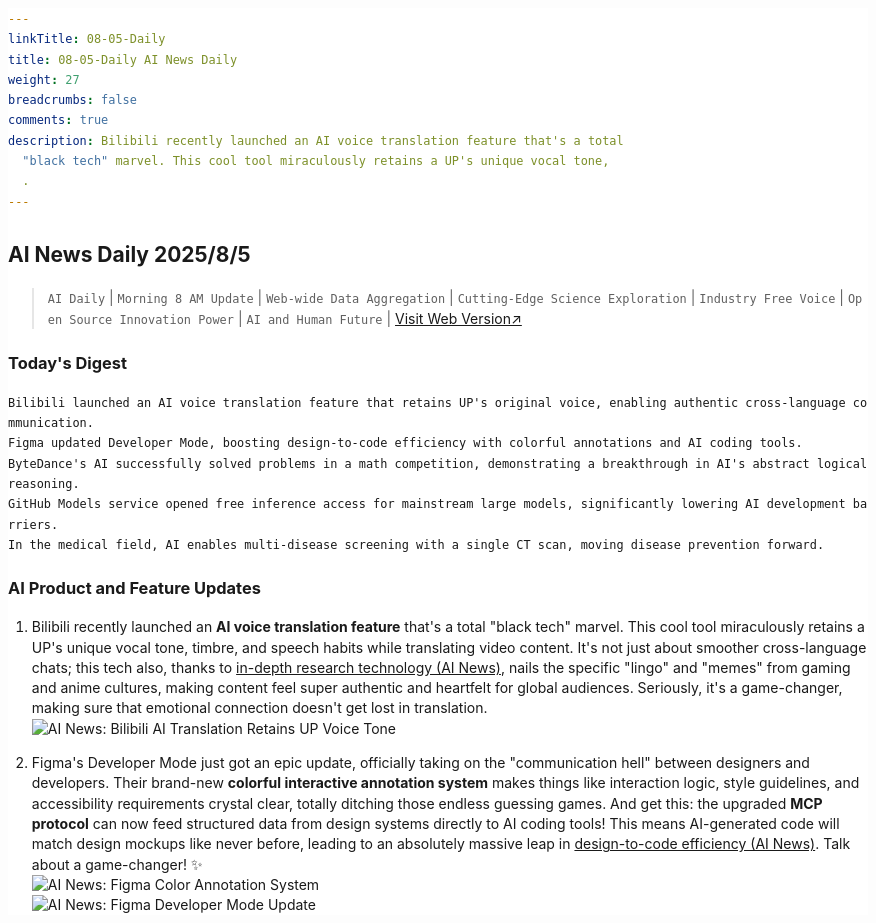 ```yaml
---
linkTitle: 08-05-Daily
title: 08-05-Daily AI News Daily
weight: 27
breadcrumbs: false
comments: true
description: Bilibili recently launched an AI voice translation feature that's a total
  "black tech" marvel. This cool tool miraculously retains a UP's unique vocal tone,
  .
---
```

## AI News Daily 2025/8/5

> `AI Daily` | `Morning 8 AM Update` | `Web-wide Data Aggregation` | `Cutting-Edge Science Exploration` | `Industry Free Voice` | `Open Source Innovation Power` | `AI and Human Future` | [Visit Web Version↗️](https://ai.hubtoday.app/)

### **Today's Digest**

```
Bilibili launched an AI voice translation feature that retains UP's original voice, enabling authentic cross-language communication.
Figma updated Developer Mode, boosting design-to-code efficiency with colorful annotations and AI coding tools.
ByteDance's AI successfully solved problems in a math competition, demonstrating a breakthrough in AI's abstract logical reasoning.
GitHub Models service opened free inference access for mainstream large models, significantly lowering AI development barriers.
In the medical field, AI enables multi-disease screening with a single CT scan, moving disease prevention forward.
```

### AI Product and Feature Updates

1.  Bilibili recently launched an **AI voice translation feature** that's a total "black tech" marvel. This cool tool miraculously retains a UP's unique vocal tone, timbre, and speech habits while translating video content. It's not just about smoother cross-language chats; this tech also, thanks to [in-depth research technology (AI News)](https://www.aibase.com/zh/news/20183), nails the specific "lingo" and "memes" from gaming and anime cultures, making content feel super authentic and heartfelt for global audiences. Seriously, it's a game-changer, making sure that emotional connection doesn't get lost in translation.
    <br/>![AI News: Bilibili AI Translation Retains UP Voice Tone](https://cdn.jsdmirror.com/gh/justlovemaki/imagehub@main/images/2025/08/news_01k1tshmx8frtvqqp1f9wwnrmn.avif)

2.  Figma's Developer Mode just got an epic update, officially taking on the "communication hell" between designers and developers. Their brand-new **colorful interactive annotation system** makes things like interaction logic, style guidelines, and accessibility requirements crystal clear, totally ditching those endless guessing games. And get this: the upgraded **MCP protocol** can now feed structured data from design systems directly to AI coding tools! This means AI-generated code will match design mockups like never before, leading to an absolutely massive leap in [design-to-code efficiency (AI News)](https://www.aibase.com/zh/news/20211). Talk about a game-changer! ✨
    <br/>![AI News: Figma Color Annotation System](https://cdn.jsdmirror.com/gh/justlovemaki/imagehub@main/images/2025/08/news_01k1tshqr4f2wt2pwqfv42m12s.avif)<br/>![AI News: Figma Developer Mode Update](https://cdn.jsdmirror.com/gh/justlovemaki/imagehub@main/images/2025/08/news_01k1tshv8geg5at2md3331gqfc.avif)
